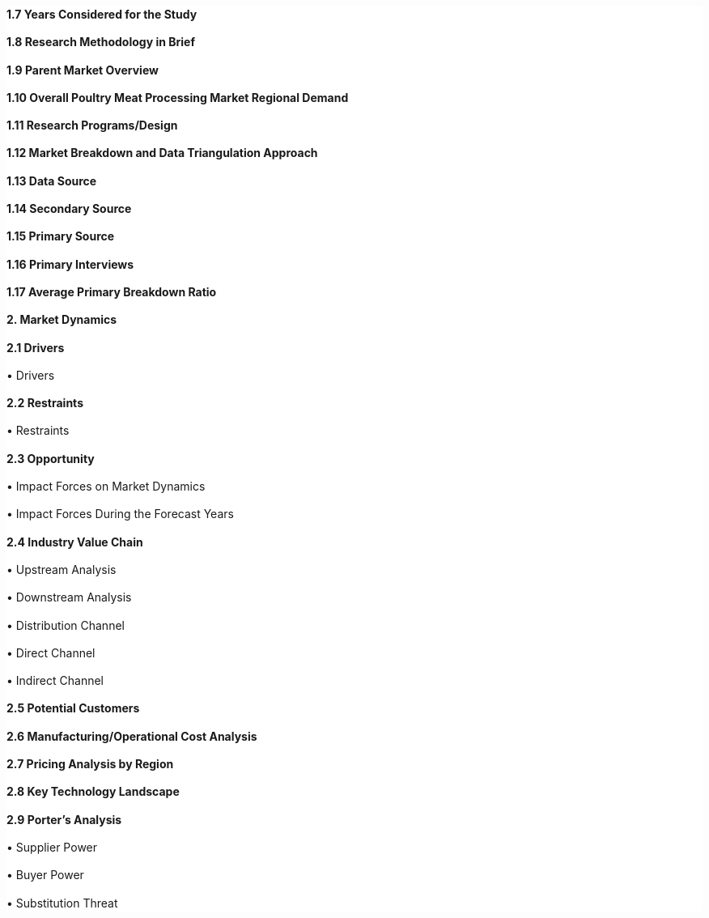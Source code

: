 <strong>1.7 Years Considered for the Study</strong>

<strong>1.8 Research Methodology in Brief</strong>

<strong>1.9 Parent Market Overview</strong>

<strong>1.10 Overall Poultry Meat Processing Market Regional Demand</strong>

<strong>1.11 Research Programs/Design</strong>

<strong>1.12 Market Breakdown and Data Triangulation Approach</strong>

<strong>1.13 Data Source</strong>

<strong>1.14 Secondary Source</strong>

<strong>1.15 Primary Source</strong>

<strong>1.16 Primary Interviews</strong>

<strong>1.17 Average Primary Breakdown Ratio</strong>

<strong>2. Market Dynamics</strong>

<strong>2.1 Drivers</strong>

• Drivers

<strong>2.2 Restraints</strong>

• Restraints

<strong>2.3 Opportunity</strong>

• Impact Forces on Market Dynamics

• Impact Forces During the Forecast Years

<strong>2.4 Industry Value Chain</strong>

• Upstream Analysis

• Downstream Analysis

• Distribution Channel

• Direct Channel

• Indirect Channel

<strong>2.5 Potential Customers</strong>

<strong>2.6 Manufacturing/Operational Cost Analysis</strong>

<strong>2.7 Pricing Analysis by Region</strong>

<strong>2.8 Key Technology Landscape</strong>

<strong>2.9 Porter’s Analysis</strong>

• Supplier Power

• Buyer Power

• Substitution Threat
